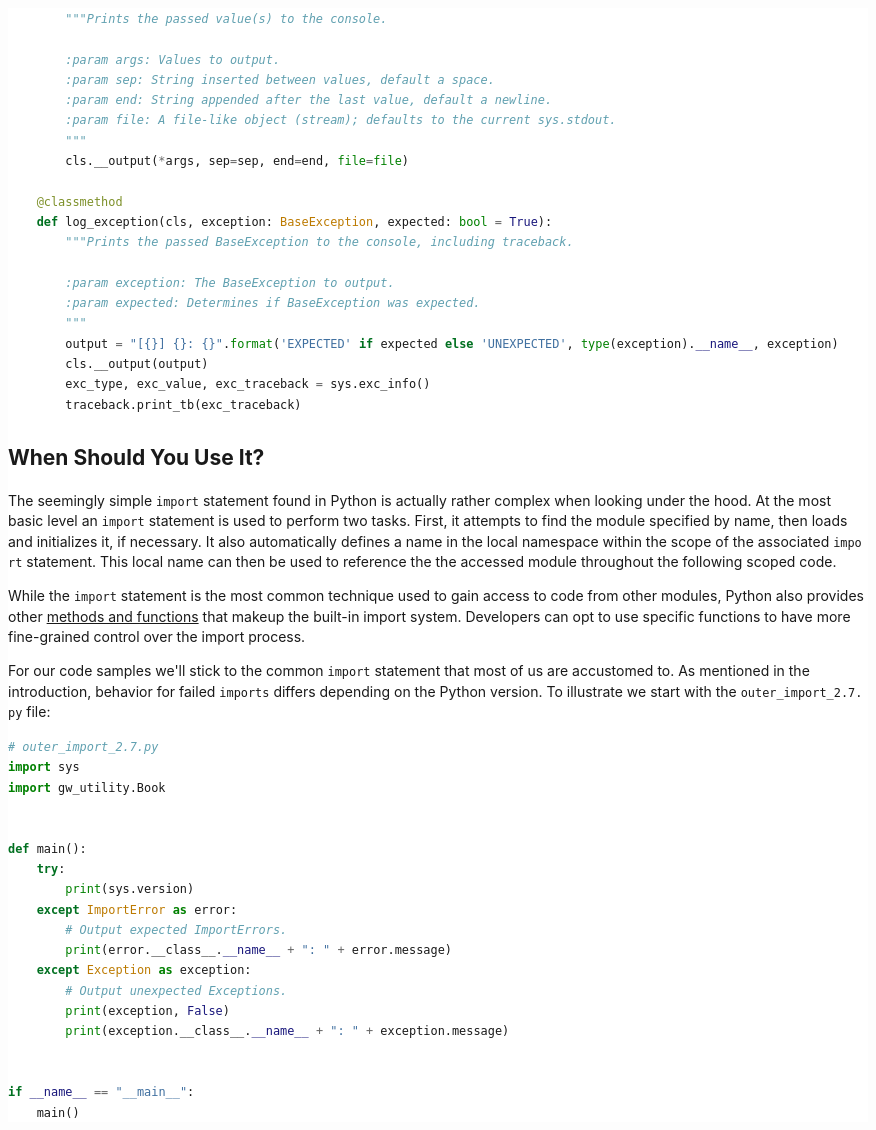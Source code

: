 ```py
        """Prints the passed value(s) to the console.

        :param args: Values to output.
        :param sep: String inserted between values, default a space.
        :param end: String appended after the last value, default a newline.
        :param file: A file-like object (stream); defaults to the current sys.stdout.
        """
        cls.__output(*args, sep=sep, end=end, file=file)

    @classmethod
    def log_exception(cls, exception: BaseException, expected: bool = True):
        """Prints the passed BaseException to the console, including traceback.

        :param exception: The BaseException to output.
        :param expected: Determines if BaseException was expected.
        """
        output = "[{}] {}: {}".format('EXPECTED' if expected else 'UNEXPECTED', type(exception).__name__, exception)
        cls.__output(output)
        exc_type, exc_value, exc_traceback = sys.exc_info()
        traceback.print_tb(exc_traceback)

```

## When Should You Use It?

The seemingly simple `import` statement found in Python is actually rather complex when looking under the hood.  At the most basic level an `import` statement is used to perform two tasks.  First, it attempts to find the module specified by name, then loads and initializes it, if necessary.  It also automatically defines a name in the local namespace within the scope of the associated `import` statement.  This local name can then be used to reference the the accessed module throughout the following scoped code.

While the `import` statement is the most common technique used to gain access to code from other modules, Python also provides other [methods and functions](https://docs.python.org/3.6/reference/import.html#importsystem) that makeup the built-in import system.  Developers can opt to use specific functions to have more fine-grained control over the import process.

For our code samples we'll stick to the common `import` statement that most of us are accustomed to.  As mentioned in the introduction, behavior for failed `imports` differs depending on the Python version.  To illustrate we start with the `outer_import_2.7.py` file:

```py
# outer_import_2.7.py
import sys
import gw_utility.Book


def main():
    try:
        print(sys.version)
    except ImportError as error:
        # Output expected ImportErrors.
        print(error.__class__.__name__ + ": " + error.message)
    except Exception as exception:
        # Output unexpected Exceptions.
        print(exception, False)
        print(exception.__class__.__name__ + ": " + exception.message)


if __name__ == "__main__":
    main()

```
